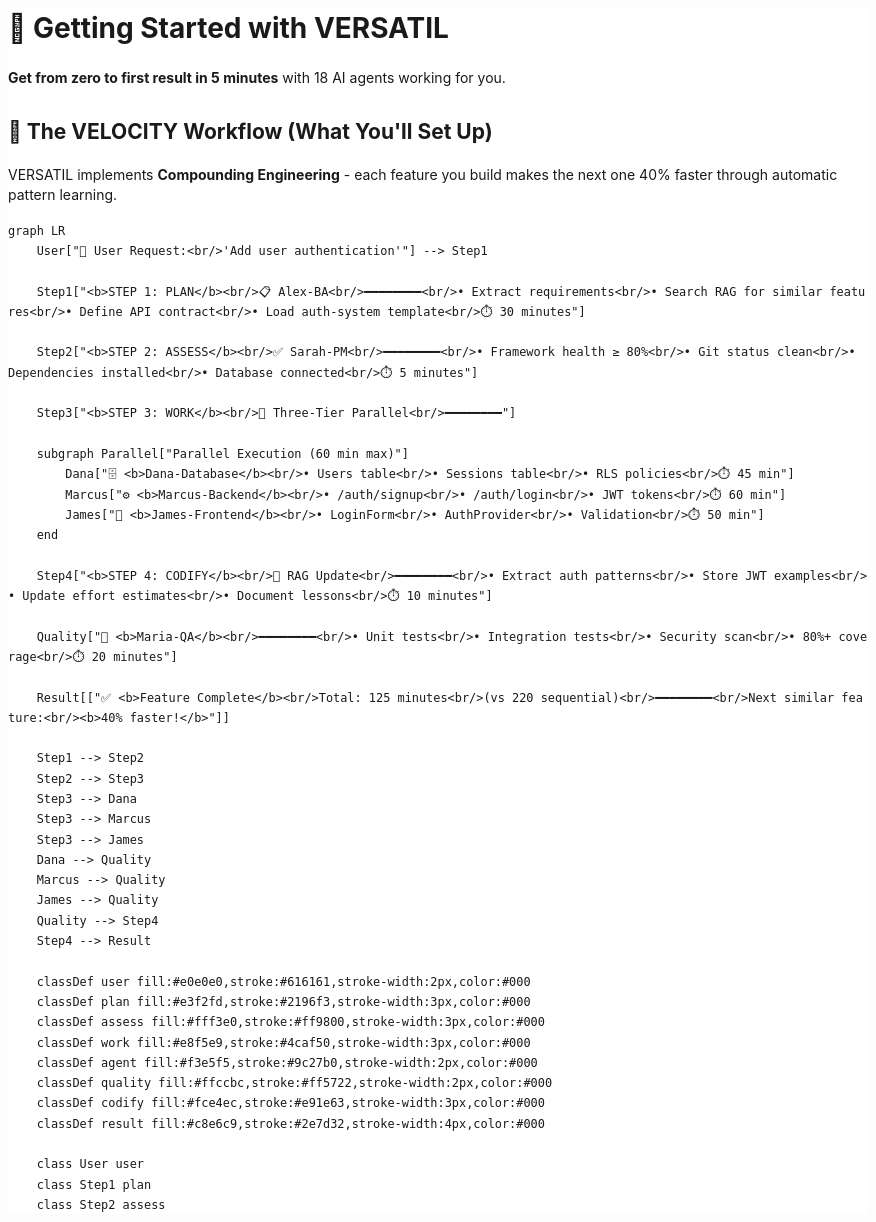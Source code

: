 # 🚀 Getting Started with VERSATIL

**Get from zero to first result in 5 minutes** with 18 AI agents working for you.

## 🎯 The VELOCITY Workflow (What You'll Set Up)

VERSATIL implements **Compounding Engineering** - each feature you build makes the next one 40% faster through automatic pattern learning.

```mermaid
graph LR
    User["👤 User Request:<br/>'Add user authentication'"] --> Step1

    Step1["<b>STEP 1: PLAN</b><br/>📋 Alex-BA<br/>━━━━━━━━<br/>• Extract requirements<br/>• Search RAG for similar features<br/>• Define API contract<br/>• Load auth-system template<br/>⏱️ 30 minutes"]

    Step2["<b>STEP 2: ASSESS</b><br/>✅ Sarah-PM<br/>━━━━━━━━<br/>• Framework health ≥ 80%<br/>• Git status clean<br/>• Dependencies installed<br/>• Database connected<br/>⏱️ 5 minutes"]

    Step3["<b>STEP 3: WORK</b><br/>🚀 Three-Tier Parallel<br/>━━━━━━━━"]

    subgraph Parallel["Parallel Execution (60 min max)"]
        Dana["🗄️ <b>Dana-Database</b><br/>• Users table<br/>• Sessions table<br/>• RLS policies<br/>⏱️ 45 min"]
        Marcus["⚙️ <b>Marcus-Backend</b><br/>• /auth/signup<br/>• /auth/login<br/>• JWT tokens<br/>⏱️ 60 min"]
        James["🎨 <b>James-Frontend</b><br/>• LoginForm<br/>• AuthProvider<br/>• Validation<br/>⏱️ 50 min"]
    end

    Step4["<b>STEP 4: CODIFY</b><br/>💾 RAG Update<br/>━━━━━━━━<br/>• Extract auth patterns<br/>• Store JWT examples<br/>• Update effort estimates<br/>• Document lessons<br/>⏱️ 10 minutes"]

    Quality["🧪 <b>Maria-QA</b><br/>━━━━━━━━<br/>• Unit tests<br/>• Integration tests<br/>• Security scan<br/>• 80%+ coverage<br/>⏱️ 20 minutes"]

    Result[["✅ <b>Feature Complete</b><br/>Total: 125 minutes<br/>(vs 220 sequential)<br/>━━━━━━━━<br/>Next similar feature:<br/><b>40% faster!</b>"]]

    Step1 --> Step2
    Step2 --> Step3
    Step3 --> Dana
    Step3 --> Marcus
    Step3 --> James
    Dana --> Quality
    Marcus --> Quality
    James --> Quality
    Quality --> Step4
    Step4 --> Result

    classDef user fill:#e0e0e0,stroke:#616161,stroke-width:2px,color:#000
    classDef plan fill:#e3f2fd,stroke:#2196f3,stroke-width:3px,color:#000
    classDef assess fill:#fff3e0,stroke:#ff9800,stroke-width:3px,color:#000
    classDef work fill:#e8f5e9,stroke:#4caf50,stroke-width:3px,color:#000
    classDef agent fill:#f3e5f5,stroke:#9c27b0,stroke-width:2px,color:#000
    classDef quality fill:#ffccbc,stroke:#ff5722,stroke-width:2px,color:#000
    classDef codify fill:#fce4ec,stroke:#e91e63,stroke-width:3px,color:#000
    classDef result fill:#c8e6c9,stroke:#2e7d32,stroke-width:4px,color:#000

    class User user
    class Step1 plan
    class Step2 assess
```